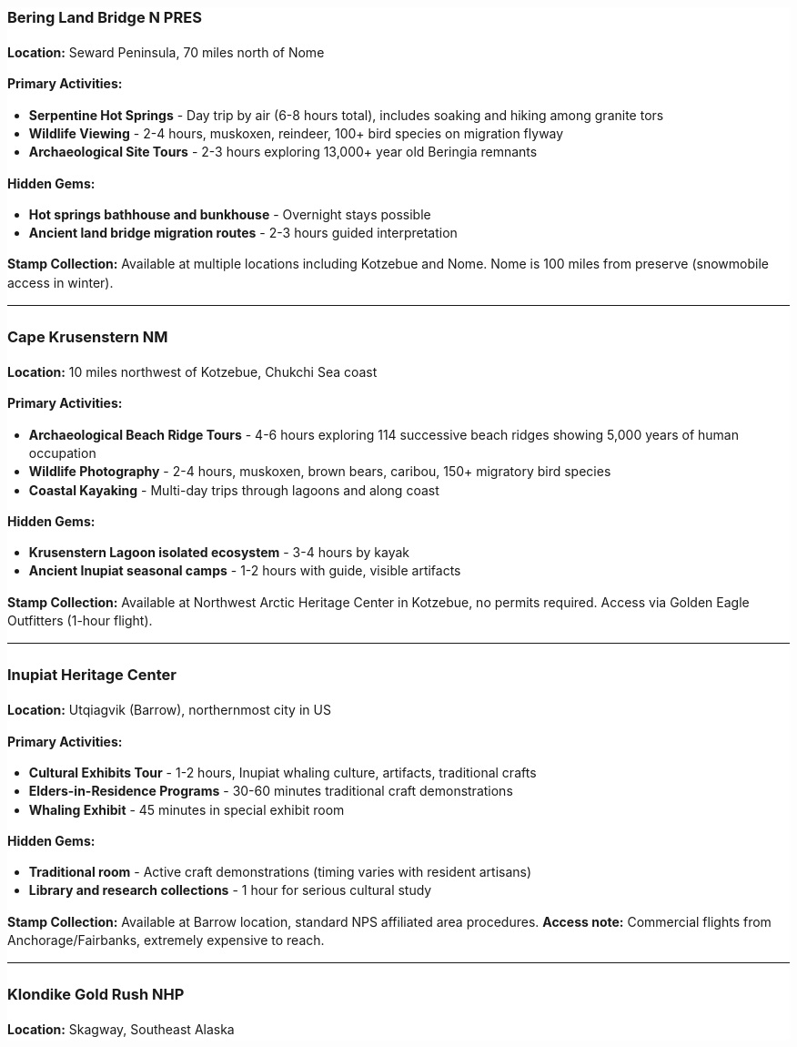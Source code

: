 ### Bering Land Bridge N PRES
**Location:** Seward Peninsula, 70 miles north of Nome

**Primary Activities:**
- **Serpentine Hot Springs** - Day trip by air (6-8 hours total), includes soaking and hiking among granite tors
- **Wildlife Viewing** - 2-4 hours, muskoxen, reindeer, 100+ bird species on migration flyway
- **Archaeological Site Tours** - 2-3 hours exploring 13,000+ year old Beringia remnants

**Hidden Gems:**
- **Hot springs bathhouse and bunkhouse** - Overnight stays possible
- **Ancient land bridge migration routes** - 2-3 hours guided interpretation

**Stamp Collection:** Available at multiple locations including Kotzebue and Nome. Nome is 100 miles from preserve (snowmobile access in winter).

---

### Cape Krusenstern NM
**Location:** 10 miles northwest of Kotzebue, Chukchi Sea coast

**Primary Activities:**
- **Archaeological Beach Ridge Tours** - 4-6 hours exploring 114 successive beach ridges showing 5,000 years of human occupation
- **Wildlife Photography** - 2-4 hours, muskoxen, brown bears, caribou, 150+ migratory bird species
- **Coastal Kayaking** - Multi-day trips through lagoons and along coast

**Hidden Gems:**
- **Krusenstern Lagoon isolated ecosystem** - 3-4 hours by kayak
- **Ancient Inupiat seasonal camps** - 1-2 hours with guide, visible artifacts

**Stamp Collection:** Available at Northwest Arctic Heritage Center in Kotzebue, no permits required. Access via Golden Eagle Outfitters (1-hour flight).

---

### Inupiat Heritage Center
**Location:** Utqiagvik (Barrow), northernmost city in US

**Primary Activities:**
- **Cultural Exhibits Tour** - 1-2 hours, Inupiat whaling culture, artifacts, traditional crafts
- **Elders-in-Residence Programs** - 30-60 minutes traditional craft demonstrations
- **Whaling Exhibit** - 45 minutes in special exhibit room

**Hidden Gems:**
- **Traditional room** - Active craft demonstrations (timing varies with resident artisans)
- **Library and research collections** - 1 hour for serious cultural study

**Stamp Collection:** Available at Barrow location, standard NPS affiliated area procedures. **Access note:** Commercial flights from Anchorage/Fairbanks, extremely expensive to reach.

---

### Klondike Gold Rush NHP
**Location:** Skagway, Southeast Alaska
